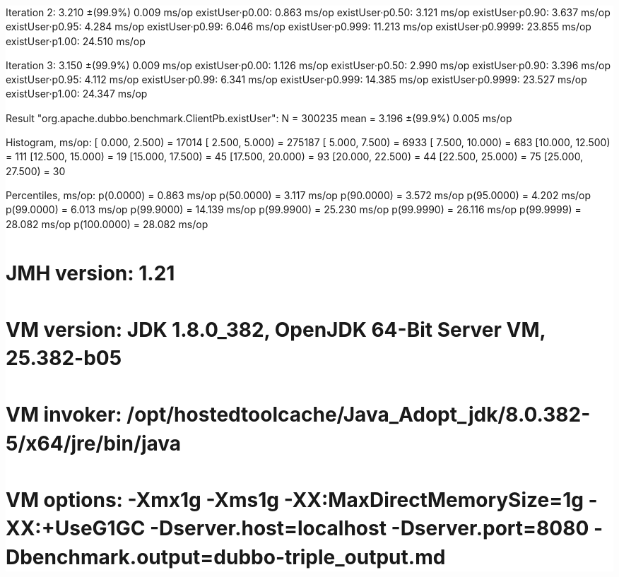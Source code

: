 Iteration   2: 3.210 ±(99.9%) 0.009 ms/op
                 existUser·p0.00:   0.863 ms/op
                 existUser·p0.50:   3.121 ms/op
                 existUser·p0.90:   3.637 ms/op
                 existUser·p0.95:   4.284 ms/op
                 existUser·p0.99:   6.046 ms/op
                 existUser·p0.999:  11.213 ms/op
                 existUser·p0.9999: 23.855 ms/op
                 existUser·p1.00:   24.510 ms/op

Iteration   3: 3.150 ±(99.9%) 0.009 ms/op
                 existUser·p0.00:   1.126 ms/op
                 existUser·p0.50:   2.990 ms/op
                 existUser·p0.90:   3.396 ms/op
                 existUser·p0.95:   4.112 ms/op
                 existUser·p0.99:   6.341 ms/op
                 existUser·p0.999:  14.385 ms/op
                 existUser·p0.9999: 23.527 ms/op
                 existUser·p1.00:   24.347 ms/op



Result "org.apache.dubbo.benchmark.ClientPb.existUser":
  N = 300235
  mean =      3.196 ±(99.9%) 0.005 ms/op

  Histogram, ms/op:
    [ 0.000,  2.500) = 17014 
    [ 2.500,  5.000) = 275187 
    [ 5.000,  7.500) = 6933 
    [ 7.500, 10.000) = 683 
    [10.000, 12.500) = 111 
    [12.500, 15.000) = 19 
    [15.000, 17.500) = 45 
    [17.500, 20.000) = 93 
    [20.000, 22.500) = 44 
    [22.500, 25.000) = 75 
    [25.000, 27.500) = 30 

  Percentiles, ms/op:
      p(0.0000) =      0.863 ms/op
     p(50.0000) =      3.117 ms/op
     p(90.0000) =      3.572 ms/op
     p(95.0000) =      4.202 ms/op
     p(99.0000) =      6.013 ms/op
     p(99.9000) =     14.139 ms/op
     p(99.9900) =     25.230 ms/op
     p(99.9990) =     26.116 ms/op
     p(99.9999) =     28.082 ms/op
    p(100.0000) =     28.082 ms/op


# JMH version: 1.21
# VM version: JDK 1.8.0_382, OpenJDK 64-Bit Server VM, 25.382-b05
# VM invoker: /opt/hostedtoolcache/Java_Adopt_jdk/8.0.382-5/x64/jre/bin/java
# VM options: -Xmx1g -Xms1g -XX:MaxDirectMemorySize=1g -XX:+UseG1GC -Dserver.host=localhost -Dserver.port=8080 -Dbenchmark.output=dubbo-triple_output.md